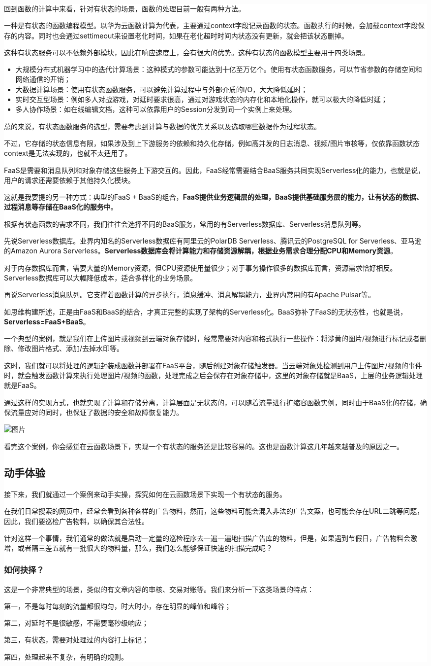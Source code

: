 回到函数的计算中来看，针对有状态的场景，函数的处理目前一般有两种方法。

一种是有状态的函数编程模型。以华为云函数计算为代表，主要通过context字段记录函数的状态。函数执行的时候，会加载context字段保存的内容。同时也会通过settimeout来设置老化时间，如果在老化超时时间内状态没有更新，就会把该状态删掉。

这种有状态服务可以不依赖外部模块，因此在响应速度上，会有很大的优势。这种有状态的函数模型主要用于四类场景。

* 大规模分布式机器学习中的迭代计算场景：这种模式的参数可能达到十亿至万亿个。使用有状态函数服务，可以节省参数的存储空间和网络通信的开销；
* 大数据计算场景：使用有状态函数服务，可以避免计算过程中与外部介质的I/O，大大降低延时；
* 实时交互型场景：例如多人对战游戏，对延时要求很高，通过对游戏状态的内存化和本地化操作，就可以极大的降低时延；
* 多人协作场景：如在线编辑文档，这种可以依靠用户的Session分发到同一个实例上来处理。

总的来说，有状态函数服务的选型，需要考虑到计算与数据的优先关系以及选取哪些数据作为过程状态。

不过，它存储的状态信息有限，如果涉及到上下游服务的依赖和持久化存储，例如高并发的日志消息、视频/图片审核等，仅依靠函数状态context是无法实现的，也就不太适用了。

FaaS是需要和消息队列和对象存储这些服务上下游交互的。因此，FaaS经常需要结合BaaS服务共同实现Serverless化的能力，也就是说，用户的请求还需要依赖于其他持久化模块。

这就是我要提的另一种方式：典型的FaaS + BaaS的组合，**FaaS提供业务逻辑层的处理，BaaS提供基础服务层的能力，让有状态的数据、过程消息等存储在BaaS化的服务中**。

根据有状态函数的需求不同，我们往往会选择不同的BaaS服务，常用的有Serverless数据库、Serverless消息队列等。

先说Serverless数据库。业界内知名的Serverless数据库有阿里云的PolarDB Serverless、腾讯云的PostgreSQL for Serverless、亚马逊的Amazon Aurora Serverless。**Serverless数据库****会****将计算能力和存储资源解耦，根据业务需求合理分配CPU和Memory资源**。

对于内存数据库而言，需要大量的Memory资源，但CPU资源使用量很少；对于事务操作很多的数据库而言，资源需求恰好相反。Serverless数据库可以大幅降低成本，适合多样化的业务场景。

再说Serverless消息队列。它支撑着函数计算的异步执行，消息缓冲、消息解耦能力，业界内常用的有Apache Pulsar等。

如思维构建所述，正是由FaaS和BaaS的结合，才真正完整的实现了架构的Serverless化。BaaS弥补了FaaS的无状态性，也就是说，**Serverless=FaaS+BaaS**。

一个典型的案例，就是我们在上传图片或视频到云端对象存储时，经常需要对内容和格式执行一些操作：将涉黄的图片/视频进行标记或者删除、修改图片格式、添加/去掉水印等。

这时，我们就可以将处理的逻辑封装成函数并部署在FaaS平台，随后创建对象存储触发器。当云端对象处检测到用户上传图片/视频的事件时，就会触发函数计算来执行处理图片/视频的函数，处理完成之后会保存在对象存储中，这里的对象存储就是BaaS，上层的业务逻辑处理就是FaaS。

通过这样的实现方式，也就实现了计算和存储分离，计算层面是无状态的，可以随着流量进行扩缩容函数实例，同时由于BaaS化的存储，确保流量应对的同时，也保证了数据的安全和故障恢复能力。

![图片](https://learn.lianglianglee.com/%e4%b8%93%e6%a0%8f/Serverless%e8%bf%9b%e9%98%b6%e5%ae%9e%e6%88%98%e8%af%be/assets/220cbbadbd594ffb828f0676602fa620.jpg)

看完这个案例，你会感觉在云函数场景下，实现一个有状态的服务还是比较容易的。这也是函数计算这几年越来越普及的原因之一。

## 动手体验

接下来，我们就通过一个案例来动手实操，探究如何在云函数场景下实现一个有状态的服务。

在我们日常搜索的网页中，经常会看到各种各样的广告物料，然而，这些物料可能会混入非法的广告文案，也可能会存在URL二跳等问题，因此，我们要巡检广告物料，以确保其合法性。

针对这样一个事情，我们通常的做法就是启动一定量的巡检程序去一遍一遍地扫描广告库的物料，但是，如果遇到节假日，广告物料会激增，或者隔三差五就有一批很大的物料量，那么，我们怎么能够保证快速的扫描完成呢？

### 如何抉择？

这是一个非常典型的场景，类似的有文章内容的审核、交易对账等。我们来分析一下这类场景的特点：

第一，不是每时每刻的流量都很均匀，时大时小，存在明显的峰值和峰谷；

第二，对延时不是很敏感，不需要毫秒级响应；

第三，有状态，需要对处理过的内容打上标记；

第四，处理起来不复杂，有明确的规则。
